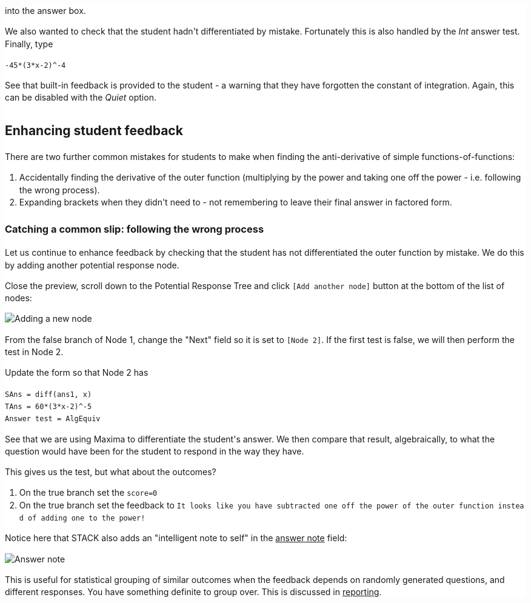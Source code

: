 into the answer box.

We also wanted to check that the student hadn't differentiated by mistake. Fortunately this is also handled by the _Int_ answer test. Finally, type

	-45*(3*x-2)^-4

See that built-in feedback is provided to the student - a warning that they have forgotten the constant of integration. Again, this can be disabled with the _Quiet_ option. 

## Enhancing student feedback

There are two further common mistakes for students to make when finding the anti-derivative of simple functions-of-functions:

1. Accidentally finding the derivative of the outer function (multiplying by the power and taking one off the power - i.e. following the wrong process).
2. Expanding brackets when they didn't need to - not remembering to leave their final answer in factored form. 

### Catching a common slip: following the wrong process ###

Let us continue to enhance feedback by checking that the student has not differentiated the outer function by mistake. We do this by adding another potential response node.

Close the preview, scroll down to the Potential Response Tree and click `[Add another node]` button at the bottom of the list of nodes:

![Adding a new node](%CONTENT/add_new_node.png)

From the false branch of Node 1, change the "Next" field so it is set to `[Node 2]`.
If the first test is false, we will then perform the test in Node 2.

Update the form so that Node 2 has

    SAns = diff(ans1, x)
    TAns = 60*(3*x-2)^-5
    Answer test = AlgEquiv

See that we are using Maxima to differentiate the student's answer. We then compare that result, algebraically, to what the question would have been for the student to respond in the way they have.

This gives us the test, but what about the outcomes?

1. On the true branch set the `score=0`
2. On the true branch set the feedback to `It looks like you have subtracted one off the power of the outer function instead of adding one to the power!`

Notice here that STACK also adds an "intelligent note to self" in the [answer note](Potential_response_trees.md#Answer_note) field:

![Answer note](%CONTENT/answer_node.png)

This is useful for statistical grouping of similar outcomes when the feedback depends on randomly generated questions,
and different responses. You have something definite to group over.  This is discussed in [reporting](Reporting.md).
